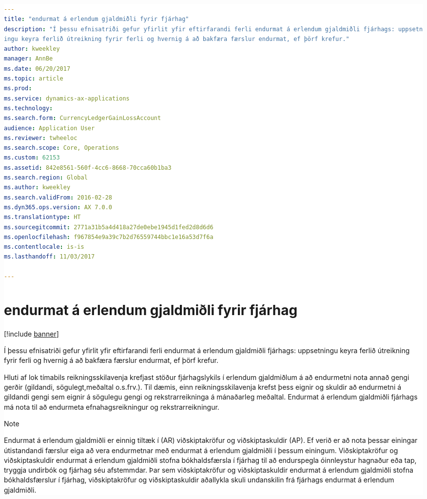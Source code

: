 ```yaml
---
title: "endurmat á erlendum gjaldmiðli fyrir fjárhag"
description: "Í þessu efnisatriði gefur yfirlit yfir eftirfarandi ferli endurmat á erlendum gjaldmiðli fjárhags: uppsetningu keyra ferlið útreikning fyrir ferli og hvernig á að bakfæra færslur endurmat, ef þörf krefur."
author: kweekley
manager: AnnBe
ms.date: 06/20/2017
ms.topic: article
ms.prod: 
ms.service: dynamics-ax-applications
ms.technology: 
ms.search.form: CurrencyLedgerGainLossAccount
audience: Application User
ms.reviewer: twheeloc
ms.search.scope: Core, Operations
ms.custom: 62153
ms.assetid: 842e8561-560f-4cc6-8668-70cca60b1ba3
ms.search.region: Global
ms.author: kweekley
ms.search.validFrom: 2016-02-28
ms.dyn365.ops.version: AX 7.0.0
ms.translationtype: HT
ms.sourcegitcommit: 2771a31b5a4d418a27de0ebe1945d1fed2d8d6d6
ms.openlocfilehash: f967854e9a39c7b2d76559744bbc1e16a53d7f6a
ms.contentlocale: is-is
ms.lasthandoff: 11/03/2017

---
```


# <a name="foreign-currency-revaluation-for-general-ledger"></a>endurmat á erlendum gjaldmiðli fyrir fjárhag

[!include [banner](../includes/banner.md)]

Í þessu efnisatriði gefur yfirlit yfir eftirfarandi ferli endurmat á erlendum gjaldmiðli fjárhags: uppsetningu keyra ferlið útreikning fyrir ferli og hvernig á að bakfæra færslur endurmat, ef þörf krefur. 

Hluti af lok tímabils reikningsskilavenja krefjast stöður fjárhagslykils í erlendum gjaldmiðlum á að endurmetni nota annað gengi gerðir (gildandi, sögulegt,meðaltal o.s.frv.). Til dæmis, einn reikningsskilavenja krefst þess eignir og skuldir að endurmetni á gildandi gengi sem eignir á sögulegu gengi og rekstrarreikninga á mánaðarleg meðaltal. Endurmat á erlendum gjaldmiðli fjárhags má nota til að endurmeta efnahagsreikningur og rekstrarreikningur. 

> [!NOTE]
> Endurmat á erlendum gjaldmiðli er einnig tiltæk í (AR) viðskiptakröfur og viðskiptaskuldir (AP). Ef verið er að nota þessar einingar útistandandi færslur eiga að vera endurmetnar með endurmat á erlendum gjaldmiðli í þessum einingum. Viðskiptakröfur og viðskiptaskuldir endurmat á erlendum gjaldmiðli stofna bókhaldsfærsla í fjárhag til að endurspegla óinnleystur hagnaður eða tap, tryggja undirbók og fjárhag séu afstemmdar. Þar sem viðskiptakröfur og viðskiptaskuldir endurmat á erlendum gjaldmiðli stofna bókhaldsfærslur í fjárhag, viðskiptakröfur og viðskiptaskuldir aðallykla skuli undanskilin frá fjárhags endurmat á erlendum gjaldmiðli. 
